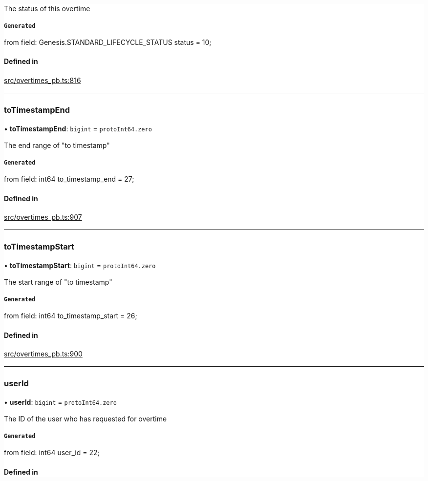 The status of this overtime

**`Generated`**

from field: Genesis.STANDARD_LIFECYCLE_STATUS status = 10;

#### Defined in

[src/overtimes_pb.ts:816](https://github.com/Unaxiom/genesis-ts-sdk/blob/a265138/src/overtimes_pb.ts#L816)

___

### toTimestampEnd

• **toTimestampEnd**: `bigint` = `protoInt64.zero`

The end range of "to timestamp"

**`Generated`**

from field: int64 to_timestamp_end = 27;

#### Defined in

[src/overtimes_pb.ts:907](https://github.com/Unaxiom/genesis-ts-sdk/blob/a265138/src/overtimes_pb.ts#L907)

___

### toTimestampStart

• **toTimestampStart**: `bigint` = `protoInt64.zero`

The start range of "to timestamp"

**`Generated`**

from field: int64 to_timestamp_start = 26;

#### Defined in

[src/overtimes_pb.ts:900](https://github.com/Unaxiom/genesis-ts-sdk/blob/a265138/src/overtimes_pb.ts#L900)

___

### userId

• **userId**: `bigint` = `protoInt64.zero`

The ID of the user who has requested for overtime

**`Generated`**

from field: int64 user_id = 22;

#### Defined in
